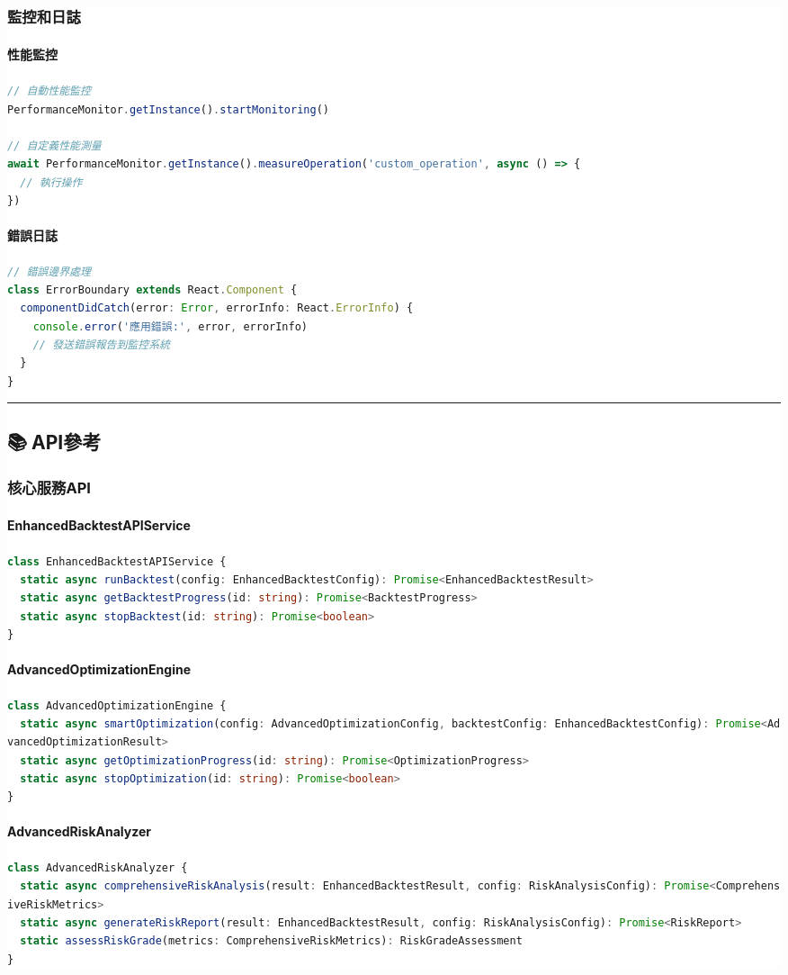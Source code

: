 ### 監控和日誌

#### 性能監控
```typescript
// 自動性能監控
PerformanceMonitor.getInstance().startMonitoring()

// 自定義性能測量
await PerformanceMonitor.getInstance().measureOperation('custom_operation', async () => {
  // 執行操作
})
```

#### 錯誤日誌
```typescript
// 錯誤邊界處理
class ErrorBoundary extends React.Component {
  componentDidCatch(error: Error, errorInfo: React.ErrorInfo) {
    console.error('應用錯誤:', error, errorInfo)
    // 發送錯誤報告到監控系統
  }
}
```

---

## 📚 API參考

### 核心服務API

#### EnhancedBacktestAPIService
```typescript
class EnhancedBacktestAPIService {
  static async runBacktest(config: EnhancedBacktestConfig): Promise<EnhancedBacktestResult>
  static async getBacktestProgress(id: string): Promise<BacktestProgress>
  static async stopBacktest(id: string): Promise<boolean>
}
```

#### AdvancedOptimizationEngine
```typescript
class AdvancedOptimizationEngine {
  static async smartOptimization(config: AdvancedOptimizationConfig, backtestConfig: EnhancedBacktestConfig): Promise<AdvancedOptimizationResult>
  static async getOptimizationProgress(id: string): Promise<OptimizationProgress>
  static async stopOptimization(id: string): Promise<boolean>
}
```

#### AdvancedRiskAnalyzer
```typescript
class AdvancedRiskAnalyzer {
  static async comprehensiveRiskAnalysis(result: EnhancedBacktestResult, config: RiskAnalysisConfig): Promise<ComprehensiveRiskMetrics>
  static async generateRiskReport(result: EnhancedBacktestResult, config: RiskAnalysisConfig): Promise<RiskReport>
  static assessRiskGrade(metrics: ComprehensiveRiskMetrics): RiskGradeAssessment
}
```
